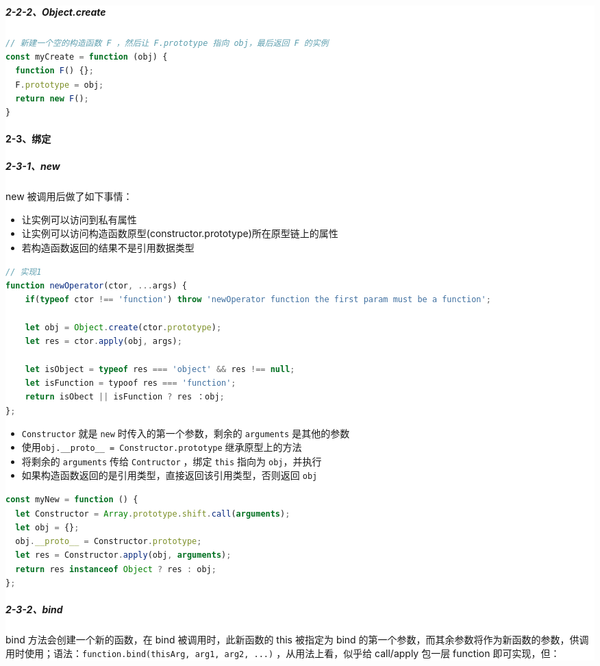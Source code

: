 ##### 2-2-2、Object.create

```js
// 新建一个空的构造函数 F ，然后让 F.prototype 指向 obj，最后返回 F 的实例
const myCreate = function (obj) {
  function F() {};
  F.prototype = obj;
  return new F();
}
```



#### 2-3、绑定

##### 2-3-1、new

new 被调用后做了如下事情：

- 让实例可以访问到私有属性
- 让实例可以访问构造函数原型(constructor.prototype)所在原型链上的属性
- 若构造函数返回的结果不是引用数据类型

```js
// 实现1
function newOperator(ctor, ...args) {
    if(typeof ctor !== 'function') throw 'newOperator function the first param must be a function';

    let obj = Object.create(ctor.prototype);
    let res = ctor.apply(obj, args);
    
    let isObject = typeof res === 'object' && res !== null;
    let isFunction = typoof res === 'function';
    return isObect || isFunction ? res ：obj;
};
```

- `Constructor` 就是 `new` 时传入的第一个参数，剩余的 `arguments` 是其他的参数
- 使用`obj.__proto__ = Constructor.prototype` 继承原型上的方法
- 将剩余的 `arguments` 传给 `Contructor` ，绑定 `this` 指向为 `obj`，并执行
- 如果构造函数返回的是引用类型，直接返回该引用类型，否则返回 `obj`

```js
const myNew = function () {
  let Constructor = Array.prototype.shift.call(arguments);
  let obj = {};
  obj.__proto__ = Constructor.prototype;
  let res = Constructor.apply(obj, arguments);
  return res instanceof Object ? res : obj;
};
```



##### 2-3-2、bind

bind 方法会创建一个新的函数，在 bind 被调用时，此新函数的 this 被指定为 bind 的第一个参数，而其余参数将作为新函数的参数，供调用时使用；语法：`function.bind(thisArg, arg1, arg2, ...)` ，从用法上看，似乎给 call/apply 包一层 function 即可实现，但：
